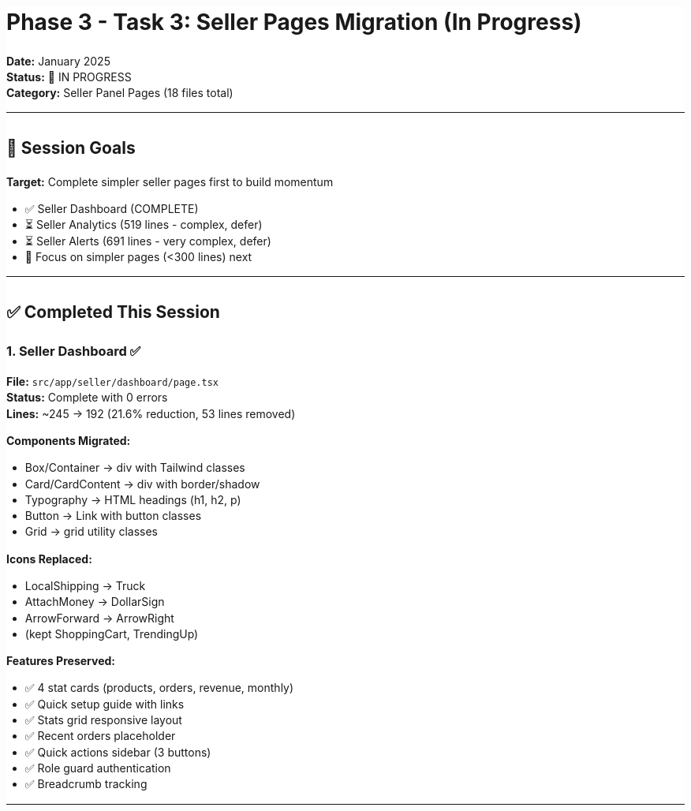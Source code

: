 # Phase 3 - Task 3: Seller Pages Migration (In Progress)

**Date:** January 2025  
**Status:** 🔄 IN PROGRESS  
**Category:** Seller Panel Pages (18 files total)

---

## 🎯 Session Goals

**Target:** Complete simpler seller pages first to build momentum

- ✅ Seller Dashboard (COMPLETE)
- ⏳ Seller Analytics (519 lines - complex, defer)
- ⏳ Seller Alerts (691 lines - very complex, defer)
- 🎯 Focus on simpler pages (<300 lines) next

---

## ✅ Completed This Session

### 1. **Seller Dashboard** ✅

**File:** `src/app/seller/dashboard/page.tsx`  
**Status:** Complete with 0 errors  
**Lines:** ~245 → 192 (21.6% reduction, 53 lines removed)

**Components Migrated:**

- Box/Container → div with Tailwind classes
- Card/CardContent → div with border/shadow
- Typography → HTML headings (h1, h2, p)
- Button → Link with button classes
- Grid → grid utility classes

**Icons Replaced:**

- LocalShipping → Truck
- AttachMoney → DollarSign
- ArrowForward → ArrowRight
- (kept ShoppingCart, TrendingUp)

**Features Preserved:**

- ✅ 4 stat cards (products, orders, revenue, monthly)
- ✅ Quick setup guide with links
- ✅ Stats grid responsive layout
- ✅ Recent orders placeholder
- ✅ Quick actions sidebar (3 buttons)
- ✅ Role guard authentication
- ✅ Breadcrumb tracking

---

